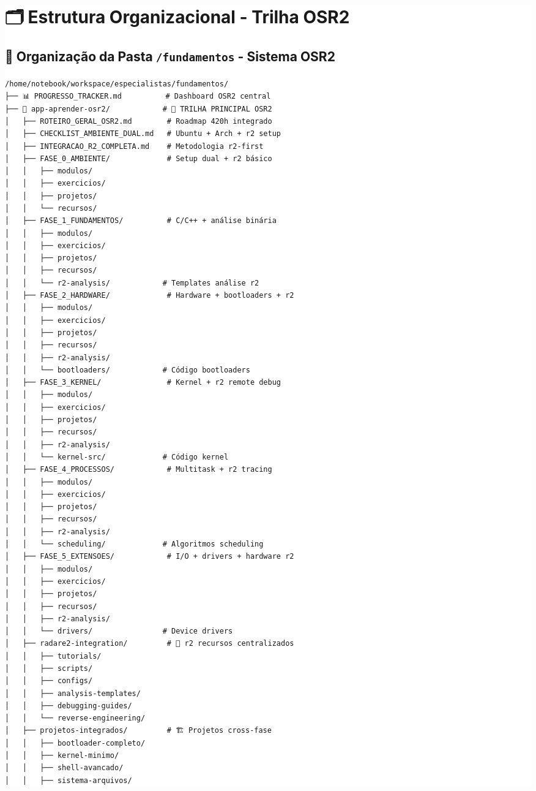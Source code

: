 # 🗂️ Estrutura Organizacional - Trilha OSR2

## 📁 Organização da Pasta `/fundamentos` - Sistema OSR2

```
/home/notebook/workspace/especialistas/fundamentos/
├── 📊 PROGRESSO_TRACKER.md          # Dashboard OSR2 central
├── 🚀 app-aprender-osr2/            # 🎯 TRILHA PRINCIPAL OSR2
│   ├── ROTEIRO_GERAL_OSR2.md        # Roadmap 420h integrado
│   ├── CHECKLIST_AMBIENTE_DUAL.md   # Ubuntu + Arch + r2 setup
│   ├── INTEGRACAO_R2_COMPLETA.md    # Metodologia r2-first
│   ├── FASE_0_AMBIENTE/             # Setup dual + r2 básico
│   │   ├── modulos/
│   │   ├── exercicios/
│   │   ├── projetos/
│   │   └── recursos/
│   ├── FASE_1_FUNDAMENTOS/          # C/C++ + análise binária
│   │   ├── modulos/
│   │   ├── exercicios/
│   │   ├── projetos/
│   │   ├── recursos/
│   │   └── r2-analysis/            # Templates análise r2
│   ├── FASE_2_HARDWARE/             # Hardware + bootloaders + r2
│   │   ├── modulos/
│   │   ├── exercicios/
│   │   ├── projetos/
│   │   ├── recursos/
│   │   ├── r2-analysis/
│   │   └── bootloaders/            # Código bootloaders
│   ├── FASE_3_KERNEL/               # Kernel + r2 remote debug
│   │   ├── modulos/
│   │   ├── exercicios/
│   │   ├── projetos/
│   │   ├── recursos/
│   │   ├── r2-analysis/
│   │   └── kernel-src/             # Código kernel
│   ├── FASE_4_PROCESSOS/            # Multitask + r2 tracing
│   │   ├── modulos/
│   │   ├── exercicios/
│   │   ├── projetos/
│   │   ├── recursos/
│   │   ├── r2-analysis/
│   │   └── scheduling/             # Algoritmos scheduling
│   ├── FASE_5_EXTENSOES/            # I/O + drivers + hardware r2
│   │   ├── modulos/
│   │   ├── exercicios/
│   │   ├── projetos/
│   │   ├── recursos/
│   │   ├── r2-analysis/
│   │   └── drivers/                # Device drivers
│   ├── radare2-integration/         # 🔬 r2 recursos centralizados
│   │   ├── tutorials/
│   │   ├── scripts/
│   │   ├── configs/
│   │   ├── analysis-templates/
│   │   ├── debugging-guides/
│   │   └── reverse-engineering/
│   ├── projetos-integrados/         # 🏗️ Projetos cross-fase
│   │   ├── bootloader-completo/
│   │   ├── kernel-minimo/
│   │   ├── shell-avancado/
│   │   ├── sistema-arquivos/
```